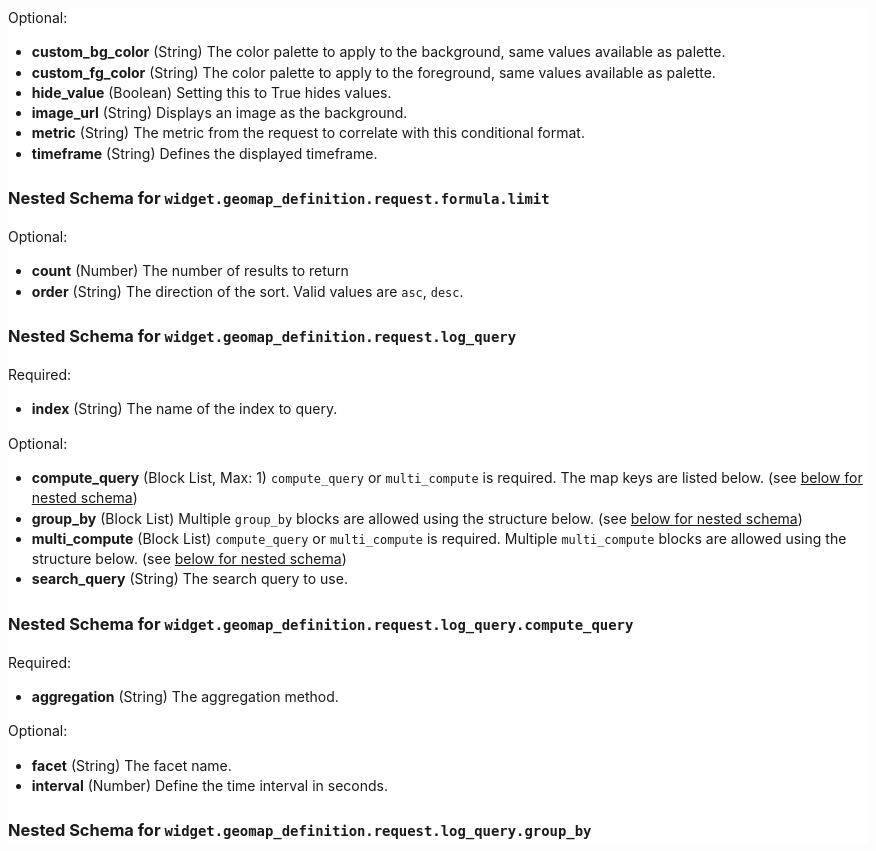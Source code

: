 Optional:

- **custom_bg_color** (String) The color palette to apply to the background, same values available as palette.
- **custom_fg_color** (String) The color palette to apply to the foreground, same values available as palette.
- **hide_value** (Boolean) Setting this to True hides values.
- **image_url** (String) Displays an image as the background.
- **metric** (String) The metric from the request to correlate with this conditional format.
- **timeframe** (String) Defines the displayed timeframe.


<a id="nestedblock--widget--geomap_definition--request--formula--limit"></a>
### Nested Schema for `widget.geomap_definition.request.formula.limit`

Optional:

- **count** (Number) The number of results to return
- **order** (String) The direction of the sort. Valid values are `asc`, `desc`.



<a id="nestedblock--widget--geomap_definition--request--log_query"></a>
### Nested Schema for `widget.geomap_definition.request.log_query`

Required:

- **index** (String) The name of the index to query.

Optional:

- **compute_query** (Block List, Max: 1) `compute_query` or `multi_compute` is required. The map keys are listed below. (see [below for nested schema](#nestedblock--widget--geomap_definition--request--log_query--compute_query))
- **group_by** (Block List) Multiple `group_by` blocks are allowed using the structure below. (see [below for nested schema](#nestedblock--widget--geomap_definition--request--log_query--group_by))
- **multi_compute** (Block List) `compute_query` or `multi_compute` is required. Multiple `multi_compute` blocks are allowed using the structure below. (see [below for nested schema](#nestedblock--widget--geomap_definition--request--log_query--multi_compute))
- **search_query** (String) The search query to use.

<a id="nestedblock--widget--geomap_definition--request--log_query--compute_query"></a>
### Nested Schema for `widget.geomap_definition.request.log_query.compute_query`

Required:

- **aggregation** (String) The aggregation method.

Optional:

- **facet** (String) The facet name.
- **interval** (Number) Define the time interval in seconds.


<a id="nestedblock--widget--geomap_definition--request--log_query--group_by"></a>
### Nested Schema for `widget.geomap_definition.request.log_query.group_by`

